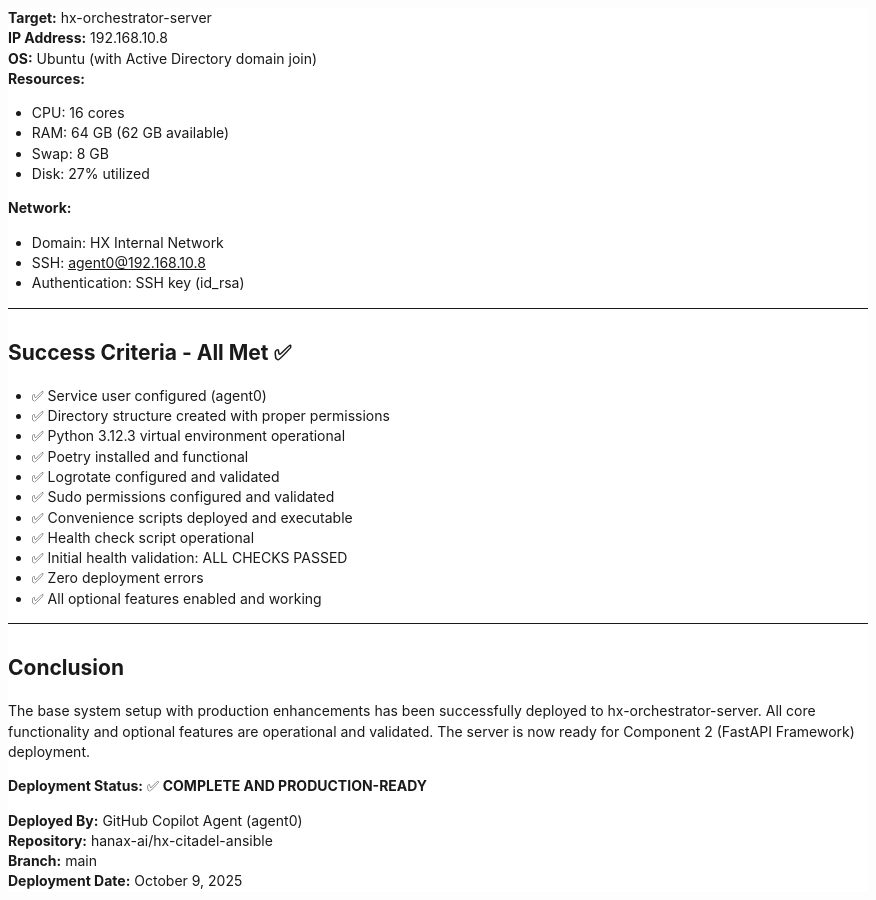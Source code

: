 **Target:** hx-orchestrator-server  
**IP Address:** 192.168.10.8  
**OS:** Ubuntu (with Active Directory domain join)  
**Resources:**
- CPU: 16 cores
- RAM: 64 GB (62 GB available)
- Swap: 8 GB
- Disk: 27% utilized

**Network:**
- Domain: HX Internal Network
- SSH: agent0@192.168.10.8
- Authentication: SSH key (id_rsa)

---

## Success Criteria - All Met ✅

- ✅ Service user configured (agent0)
- ✅ Directory structure created with proper permissions
- ✅ Python 3.12.3 virtual environment operational
- ✅ Poetry installed and functional
- ✅ Logrotate configured and validated
- ✅ Sudo permissions configured and validated
- ✅ Convenience scripts deployed and executable
- ✅ Health check script operational
- ✅ Initial health validation: ALL CHECKS PASSED
- ✅ Zero deployment errors
- ✅ All optional features enabled and working

---

## Conclusion

The base system setup with production enhancements has been successfully deployed to hx-orchestrator-server. All core functionality and optional features are operational and validated. The server is now ready for Component 2 (FastAPI Framework) deployment.

**Deployment Status:** ✅ **COMPLETE AND PRODUCTION-READY**

**Deployed By:** GitHub Copilot Agent (agent0)  
**Repository:** hanax-ai/hx-citadel-ansible  
**Branch:** main  
**Deployment Date:** October 9, 2025
